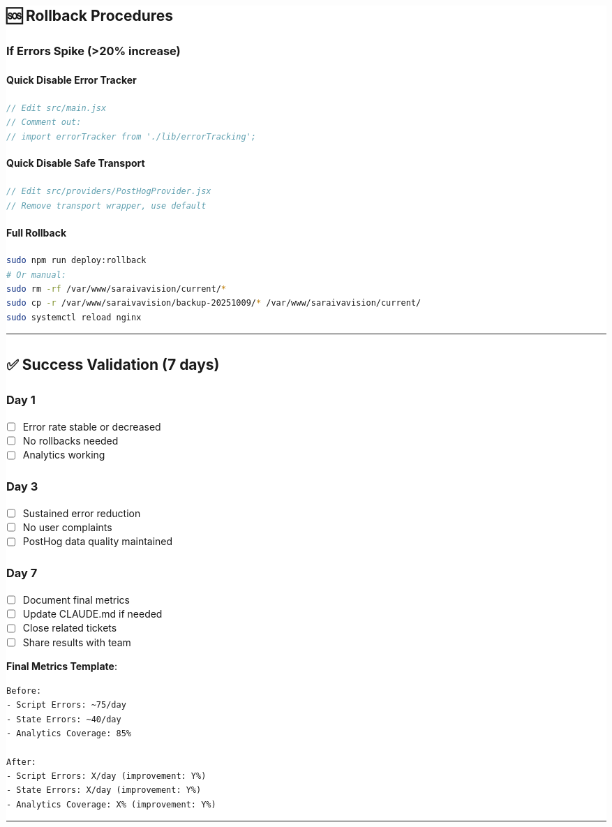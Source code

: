 ## 🆘 Rollback Procedures

### If Errors Spike (>20% increase)

#### Quick Disable Error Tracker
```javascript
// Edit src/main.jsx
// Comment out:
// import errorTracker from './lib/errorTracking';
```

#### Quick Disable Safe Transport
```javascript
// Edit src/providers/PostHogProvider.jsx
// Remove transport wrapper, use default
```

#### Full Rollback
```bash
sudo npm run deploy:rollback
# Or manual:
sudo rm -rf /var/www/saraivavision/current/*
sudo cp -r /var/www/saraivavision/backup-20251009/* /var/www/saraivavision/current/
sudo systemctl reload nginx
```

---

## ✅ Success Validation (7 days)

### Day 1
- [ ] Error rate stable or decreased
- [ ] No rollbacks needed
- [ ] Analytics working

### Day 3
- [ ] Sustained error reduction
- [ ] No user complaints
- [ ] PostHog data quality maintained

### Day 7
- [ ] Document final metrics
- [ ] Update CLAUDE.md if needed
- [ ] Close related tickets
- [ ] Share results with team

**Final Metrics Template**:
```
Before:
- Script Errors: ~75/day
- State Errors: ~40/day
- Analytics Coverage: 85%

After:
- Script Errors: X/day (improvement: Y%)
- State Errors: X/day (improvement: Y%)
- Analytics Coverage: X% (improvement: Y%)
```

---